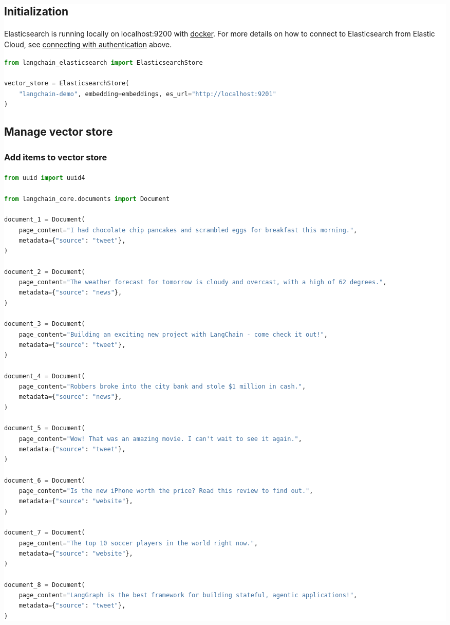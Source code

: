 ## Initialization

Elasticsearch is running locally on localhost:9200 with [docker](#running-elasticsearch-via-docker). For more details on how to connect to Elasticsearch from Elastic Cloud, see [connecting with authentication](#running-with-authentication) above.

```python
from langchain_elasticsearch import ElasticsearchStore

vector_store = ElasticsearchStore(
    "langchain-demo", embedding=embeddings, es_url="http://localhost:9201"
)
```

## Manage vector store

### Add items to vector store

```python
from uuid import uuid4

from langchain_core.documents import Document

document_1 = Document(
    page_content="I had chocolate chip pancakes and scrambled eggs for breakfast this morning.",
    metadata={"source": "tweet"},
)

document_2 = Document(
    page_content="The weather forecast for tomorrow is cloudy and overcast, with a high of 62 degrees.",
    metadata={"source": "news"},
)

document_3 = Document(
    page_content="Building an exciting new project with LangChain - come check it out!",
    metadata={"source": "tweet"},
)

document_4 = Document(
    page_content="Robbers broke into the city bank and stole $1 million in cash.",
    metadata={"source": "news"},
)

document_5 = Document(
    page_content="Wow! That was an amazing movie. I can't wait to see it again.",
    metadata={"source": "tweet"},
)

document_6 = Document(
    page_content="Is the new iPhone worth the price? Read this review to find out.",
    metadata={"source": "website"},
)

document_7 = Document(
    page_content="The top 10 soccer players in the world right now.",
    metadata={"source": "website"},
)

document_8 = Document(
    page_content="LangGraph is the best framework for building stateful, agentic applications!",
    metadata={"source": "tweet"},
)
```